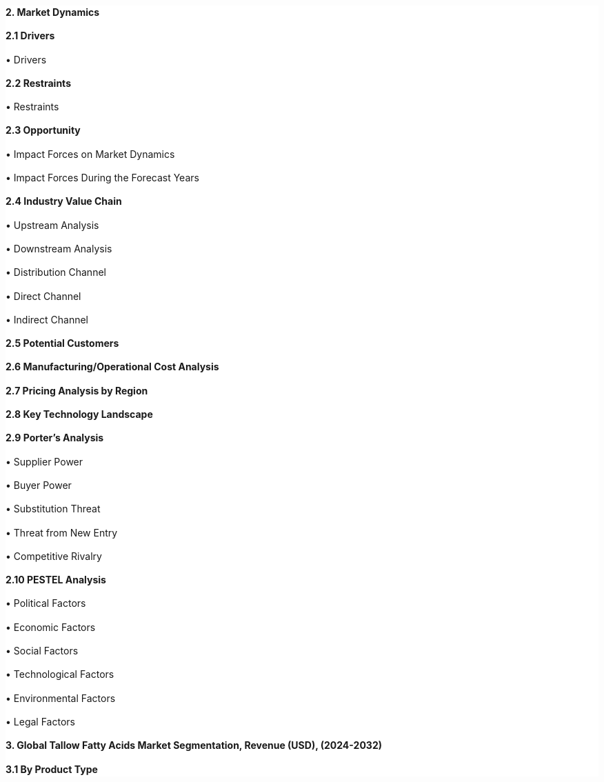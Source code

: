<strong>2. Market Dynamics</strong>

<strong>2.1 Drivers</strong>

• Drivers

<strong>2.2 Restraints</strong>

• Restraints

<strong>2.3 Opportunity</strong>

• Impact Forces on Market Dynamics

• Impact Forces During the Forecast Years

<strong>2.4 Industry Value Chain</strong>

• Upstream Analysis

• Downstream Analysis

• Distribution Channel

• Direct Channel

• Indirect Channel

<strong>2.5 Potential Customers</strong>

<strong>2.6 Manufacturing/Operational Cost Analysis</strong>

<strong>2.7 Pricing Analysis by Region</strong>

<strong>2.8 Key Technology Landscape</strong>

<strong>2.9 Porter’s Analysis</strong>

• Supplier Power

• Buyer Power

• Substitution Threat

• Threat from New Entry

• Competitive Rivalry

<strong>2.10 PESTEL Analysis</strong>

• Political Factors

• Economic Factors

• Social Factors

• Technological Factors

• Environmental Factors

• Legal Factors

<strong>3. Global Tallow Fatty Acids Market Segmentation, Revenue (USD), (2024-2032)</strong>

<strong>3.1 By Product Type</strong>
